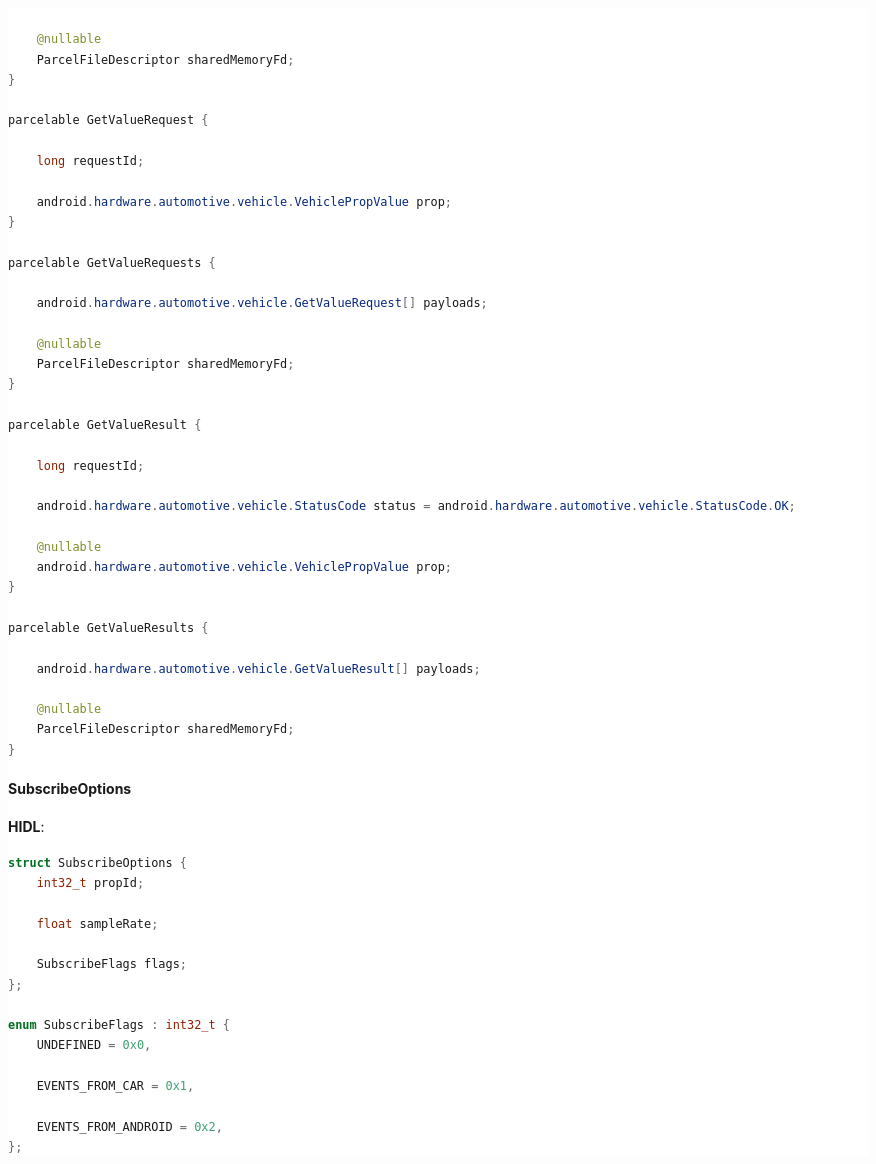 ```java

    @nullable 
    ParcelFileDescriptor sharedMemoryFd;
}

parcelable GetValueRequest {

    long requestId;

    android.hardware.automotive.vehicle.VehiclePropValue prop;
}

parcelable GetValueRequests {

    android.hardware.automotive.vehicle.GetValueRequest[] payloads;

    @nullable 
    ParcelFileDescriptor sharedMemoryFd;
}

parcelable GetValueResult {

    long requestId;

    android.hardware.automotive.vehicle.StatusCode status = android.hardware.automotive.vehicle.StatusCode.OK;

    @nullable 
    android.hardware.automotive.vehicle.VehiclePropValue prop;
}

parcelable GetValueResults {

    android.hardware.automotive.vehicle.GetValueResult[] payloads;

    @nullable 
    ParcelFileDescriptor sharedMemoryFd;
}
```

#### SubscribeOptions

**HIDL**:
```cpp
struct SubscribeOptions {
    int32_t propId;

    float sampleRate;

    SubscribeFlags flags;
};

enum SubscribeFlags : int32_t {
    UNDEFINED = 0x0,

    EVENTS_FROM_CAR = 0x1,

    EVENTS_FROM_ANDROID = 0x2,
};
```
